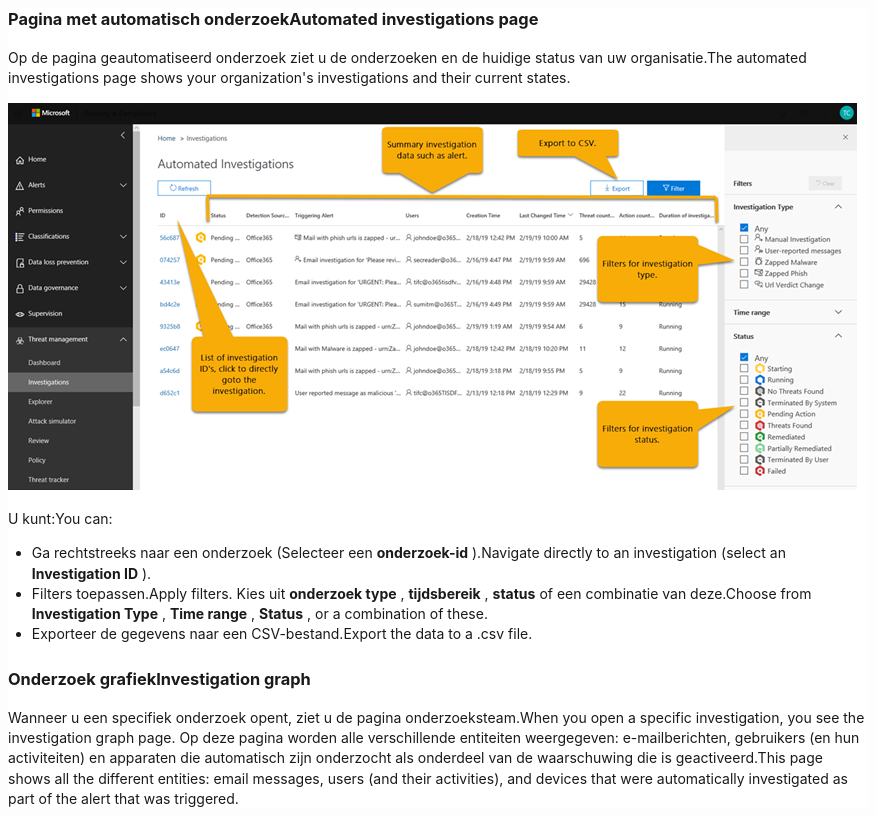 ### <a name="automated-investigations-page"></a><span data-ttu-id="381f7-196">Pagina met automatisch onderzoek</span><span class="sxs-lookup"><span data-stu-id="381f7-196">Automated investigations page</span></span>

<span data-ttu-id="381f7-197">Op de pagina geautomatiseerd onderzoek ziet u de onderzoeken en de huidige status van uw organisatie.</span><span class="sxs-lookup"><span data-stu-id="381f7-197">The automated investigations page shows your organization's investigations and their current states.</span></span>

![Hoofdpagina voor onderzoek voor lucht](../../media/air-maininvestigationpage.png)

<span data-ttu-id="381f7-199">U kunt:</span><span class="sxs-lookup"><span data-stu-id="381f7-199">You can:</span></span>

- <span data-ttu-id="381f7-200">Ga rechtstreeks naar een onderzoek (Selecteer een **onderzoek-id** ).</span><span class="sxs-lookup"><span data-stu-id="381f7-200">Navigate directly to an investigation (select an **Investigation ID** ).</span></span>
- <span data-ttu-id="381f7-201">Filters toepassen.</span><span class="sxs-lookup"><span data-stu-id="381f7-201">Apply filters.</span></span> <span data-ttu-id="381f7-202">Kies uit **onderzoek type** , **tijdsbereik** , **status** of een combinatie van deze.</span><span class="sxs-lookup"><span data-stu-id="381f7-202">Choose from **Investigation Type** , **Time range** , **Status** , or a combination of these.</span></span>
- <span data-ttu-id="381f7-203">Exporteer de gegevens naar een CSV-bestand.</span><span class="sxs-lookup"><span data-stu-id="381f7-203">Export the data to a .csv file.</span></span>

### <a name="investigation-graph"></a><span data-ttu-id="381f7-204">Onderzoek grafiek</span><span class="sxs-lookup"><span data-stu-id="381f7-204">Investigation graph</span></span>

<span data-ttu-id="381f7-205">Wanneer u een specifiek onderzoek opent, ziet u de pagina onderzoeksteam.</span><span class="sxs-lookup"><span data-stu-id="381f7-205">When you open a specific investigation, you see the investigation graph page.</span></span> <span data-ttu-id="381f7-206">Op deze pagina worden alle verschillende entiteiten weergegeven: e-mailberichten, gebruikers (en hun activiteiten) en apparaten die automatisch zijn onderzocht als onderdeel van de waarschuwing die is geactiveerd.</span><span class="sxs-lookup"><span data-stu-id="381f7-206">This page shows all the different entities: email messages, users (and their activities), and devices that were automatically investigated as part of the alert that was triggered.</span></span>
